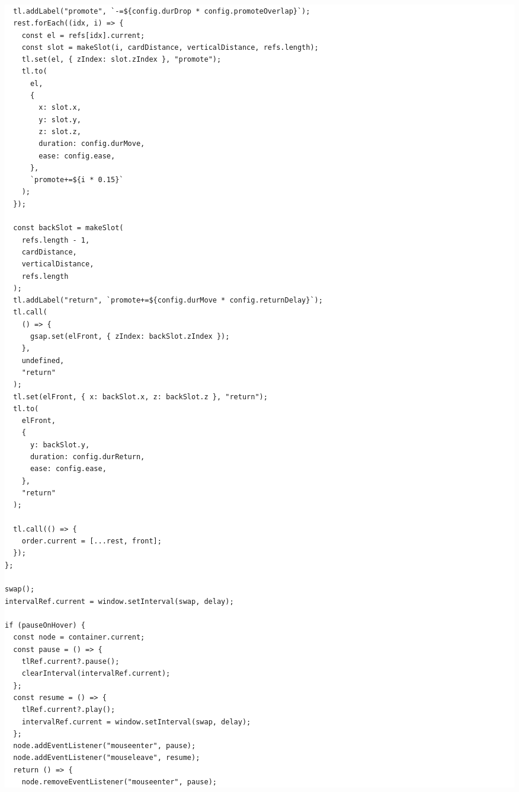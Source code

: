       tl.addLabel("promote", `-=${config.durDrop * config.promoteOverlap}`);
      rest.forEach((idx, i) => {
        const el = refs[idx].current;
        const slot = makeSlot(i, cardDistance, verticalDistance, refs.length);
        tl.set(el, { zIndex: slot.zIndex }, "promote");
        tl.to(
          el,
          {
            x: slot.x,
            y: slot.y,
            z: slot.z,
            duration: config.durMove,
            ease: config.ease,
          },
          `promote+=${i * 0.15}`
        );
      });

      const backSlot = makeSlot(
        refs.length - 1,
        cardDistance,
        verticalDistance,
        refs.length
      );
      tl.addLabel("return", `promote+=${config.durMove * config.returnDelay}`);
      tl.call(
        () => {
          gsap.set(elFront, { zIndex: backSlot.zIndex });
        },
        undefined,
        "return"
      );
      tl.set(elFront, { x: backSlot.x, z: backSlot.z }, "return");
      tl.to(
        elFront,
        {
          y: backSlot.y,
          duration: config.durReturn,
          ease: config.ease,
        },
        "return"
      );

      tl.call(() => {
        order.current = [...rest, front];
      });
    };

    swap();
    intervalRef.current = window.setInterval(swap, delay);

    if (pauseOnHover) {
      const node = container.current;
      const pause = () => {
        tlRef.current?.pause();
        clearInterval(intervalRef.current);
      };
      const resume = () => {
        tlRef.current?.play();
        intervalRef.current = window.setInterval(swap, delay);
      };
      node.addEventListener("mouseenter", pause);
      node.addEventListener("mouseleave", resume);
      return () => {
        node.removeEventListener("mouseenter", pause);